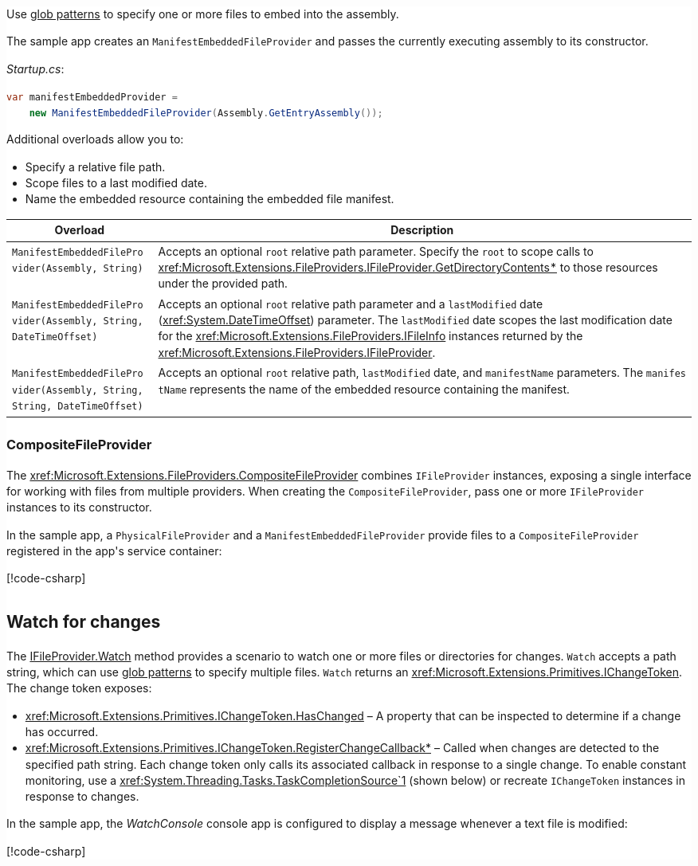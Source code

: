 Use [glob patterns](#glob-patterns) to specify one or more files to embed into the assembly.

The sample app creates an `ManifestEmbeddedFileProvider` and passes the currently executing assembly to its constructor.

*Startup.cs*:

```csharp
var manifestEmbeddedProvider = 
    new ManifestEmbeddedFileProvider(Assembly.GetEntryAssembly());
```

Additional overloads allow you to:

* Specify a relative file path.
* Scope files to a last modified date.
* Name the embedded resource containing the embedded file manifest.

| Overload | Description |
| -------- | ----------- |
| `ManifestEmbeddedFileProvider(Assembly, String)` | Accepts an optional `root` relative path parameter. Specify the `root` to scope calls to <xref:Microsoft.Extensions.FileProviders.IFileProvider.GetDirectoryContents*> to those resources under the provided path. |
| `ManifestEmbeddedFileProvider(Assembly, String, DateTimeOffset)` | Accepts an optional `root` relative path parameter and a `lastModified` date (<xref:System.DateTimeOffset>) parameter. The `lastModified` date scopes the last modification date for the <xref:Microsoft.Extensions.FileProviders.IFileInfo> instances returned by the <xref:Microsoft.Extensions.FileProviders.IFileProvider>. |
| `ManifestEmbeddedFileProvider(Assembly, String, String, DateTimeOffset)` | Accepts an optional `root` relative path, `lastModified` date, and `manifestName` parameters. The `manifestName` represents the name of the embedded resource containing the manifest. |

### CompositeFileProvider

The <xref:Microsoft.Extensions.FileProviders.CompositeFileProvider> combines `IFileProvider` instances, exposing a single interface for working with files from multiple providers. When creating the `CompositeFileProvider`, pass one or more `IFileProvider` instances to its constructor.

In the sample app, a `PhysicalFileProvider` and a `ManifestEmbeddedFileProvider` provide files to a `CompositeFileProvider` registered in the app's service container:

[!code-csharp[](file-providers/samples/2.x/FileProviderSample/Startup.cs?name=snippet1)]

## Watch for changes

The [IFileProvider.Watch](xref:Microsoft.Extensions.FileProviders.IFileProvider.Watch*) method provides a scenario to watch one or more files or directories for changes. `Watch` accepts a path string, which can use [glob patterns](#glob-patterns) to specify multiple files. `Watch` returns an <xref:Microsoft.Extensions.Primitives.IChangeToken>. The change token exposes:

* <xref:Microsoft.Extensions.Primitives.IChangeToken.HasChanged> &ndash; A property that can be inspected to determine if a change has occurred.
* <xref:Microsoft.Extensions.Primitives.IChangeToken.RegisterChangeCallback*> &ndash; Called when changes are detected to the specified path string. Each change token only calls its associated callback in response to a single change. To enable constant monitoring, use a <xref:System.Threading.Tasks.TaskCompletionSource`1> (shown below) or recreate `IChangeToken` instances in response to changes.

In the sample app, the *WatchConsole* console app is configured to display a message whenever a text file is modified:

[!code-csharp[](file-providers/samples/2.x/WatchConsole/Program.cs?name=snippet1&highlight=1-2,16,19-20)]
